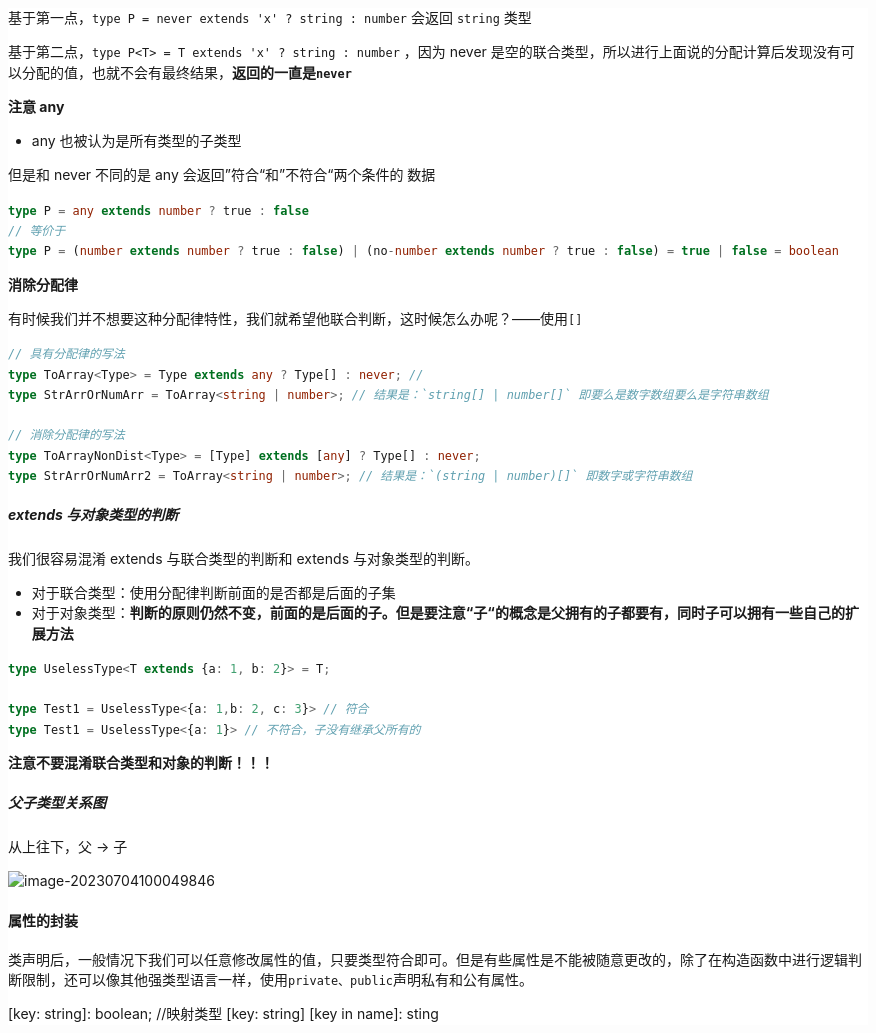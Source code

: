 基于第一点，`type P = never extends 'x' ? string : number` 会返回 `string` 类型

基于第二点，`type P<T> = T extends 'x' ? string : number` ，因为 never 是空的联合类型，所以进行上面说的分配计算后发现没有可以分配的值，也就不会有最终结果，**返回的一直是`never`** 

**注意 any**

- any 也被认为是所有类型的子类型

但是和 never 不同的是 any 会返回”符合“和”不符合“两个条件的 数据

```ts
type P = any extends number ? true : false
// 等价于
type P = (number extends number ? true : false) | (no-number extends number ? true : false) = true | false = boolean
```

**消除分配律**

有时候我们并不想要这种分配律特性，我们就希望他联合判断，这时候怎么办呢？——使用`[]`

```ts
// 具有分配律的写法
type ToArray<Type> = Type extends any ? Type[] : never; //
type StrArrOrNumArr = ToArray<string | number>; // 结果是：`string[] | number[]` 即要么是数字数组要么是字符串数组

// 消除分配律的写法
type ToArrayNonDist<Type> = [Type] extends [any] ? Type[] : never;
type StrArrOrNumArr2 = ToArray<string | number>; // 结果是：`(string | number)[]` 即数字或字符串数组
```

##### extends 与对象类型的判断

我们很容易混淆 extends 与联合类型的判断和 extends 与对象类型的判断。

- 对于联合类型：使用分配律判断前面的是否都是后面的子集
- 对于对象类型：**判断的原则仍然不变，前面的是后面的子。但是要注意“子“的概念是父拥有的子都要有，同时子可以拥有一些自己的扩展方法**

```ts
type UselessType<T extends {a: 1, b: 2}> = T;

type Test1 = UselessType<{a: 1,b: 2, c: 3}> // 符合
type Test1 = UselessType<{a: 1}> // 不符合，子没有继承父所有的
```

**注意不要混淆联合类型和对象的判断！！！** 

##### 父子类型关系图

从上往下，父 -> 子

![image-20230704100049846](https://liaoyk-markdown.oss-cn-hangzhou.aliyuncs.com/markdownImg_2023/image-20230704100049846.png?x-oss-process=image/resize,w_600,m_lfit) 

#### 属性的封装

类声明后，一般情况下我们可以任意修改属性的值，只要类型符合即可。但是有些属性是不能被随意更改的，除了在构造函数中进行逻辑判断限制，还可以像其他强类型语言一样，使用`private、public`声明私有和公有属性。


  [key: string]: boolean; //映射类型 [key: string]
  [key in name]: sting